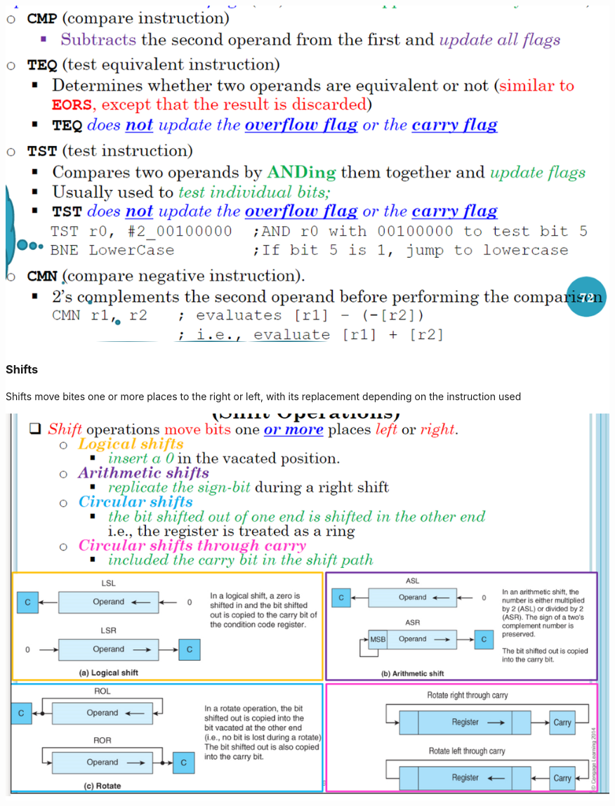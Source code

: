 ![Untitled](images/assembly/a21.png)

### Shifts

Shifts move bites one or more places to the right or left, with its replacement depending on the instruction used

![Untitled](images/assembly/a22.png)
